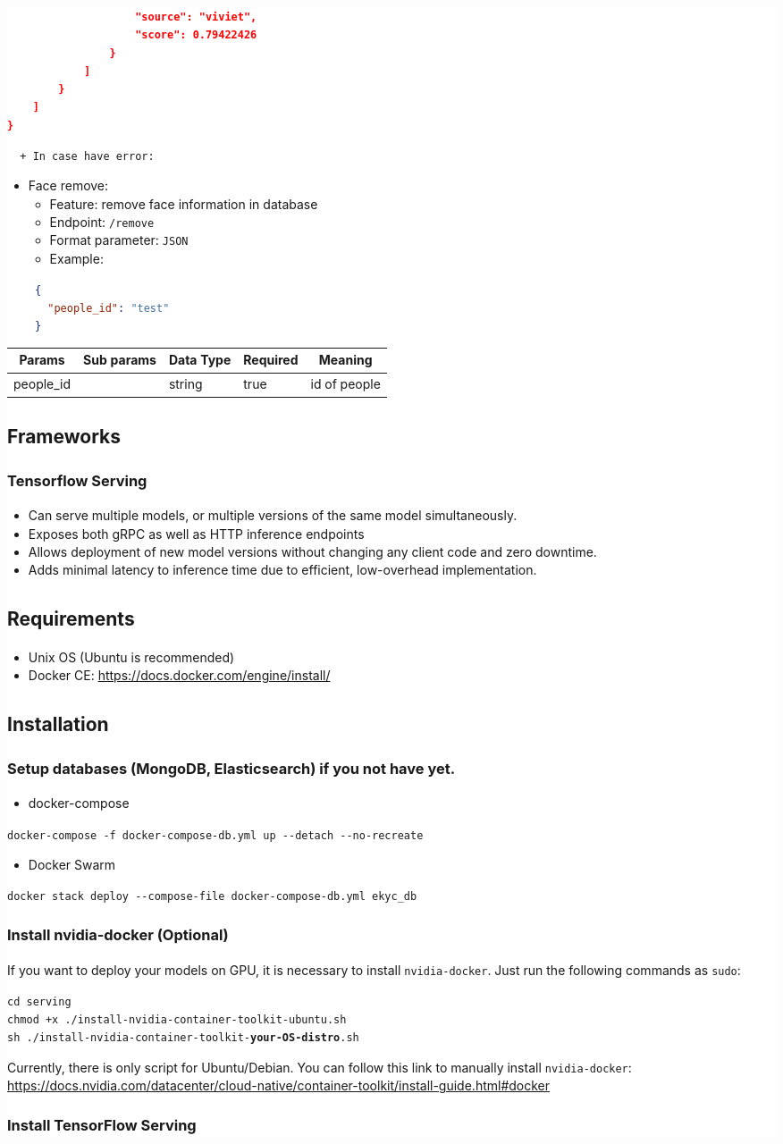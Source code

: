 ```json
                    "source": "viviet",
                    "score": 0.79422426
                }
            ]
        }
    ]
}
```
      + In case have error: 
         


 - Face remove:
   + Feature: remove face information in database
   + Endpoint: ```/remove```
   + Format parameter: ```JSON```
   + Example: 
   ```json
    {
      "people_id": "test"
    }
   ``` 

| Params            	| Sub params 	| Data Type    	| Required 	| Meaning                                	|
|-------------------	|------------	|--------------	|----------	|----------------------------------------	|
| people_id           	|            	| string       	| true     	| id of people                          	|   

## Frameworks
### Tensorflow Serving
   - Can serve multiple models, or multiple versions of the same model simultaneously. 
   - Exposes both gRPC as well as HTTP inference endpoints
   - Allows deployment of new model versions without changing any client code and zero downtime.
   - Adds minimal latency to inference time due to efficient, low-overhead implementation.

## Requirements
- Unix OS (Ubuntu is recommended)
- Docker CE: https://docs.docker.com/engine/install/
## Installation
### Setup databases (MongoDB, Elasticsearch) if you not have yet.
- docker-compose
```shell
docker-compose -f docker-compose-db.yml up --detach --no-recreate
```
- Docker Swarm
```shell
docker stack deploy --compose-file docker-compose-db.yml ekyc_db
```
### Install nvidia-docker (Optional)
If you want to deploy your models on GPU, it is necessary to install `nvidia-docker`. Just run the following commands as `sudo`:
<pre><code>cd serving
chmod +x ./install-nvidia-container-toolkit-ubuntu.sh
sh ./install-nvidia-container-toolkit-<b>your-OS-distro</b>.sh</code>
</pre>
Currently, there is only script for Ubuntu/Debian. You can follow this link to manually install `nvidia-docker`: https://docs.nvidia.com/datacenter/cloud-native/container-toolkit/install-guide.html#docker
### Install TensorFlow Serving
```shell
```